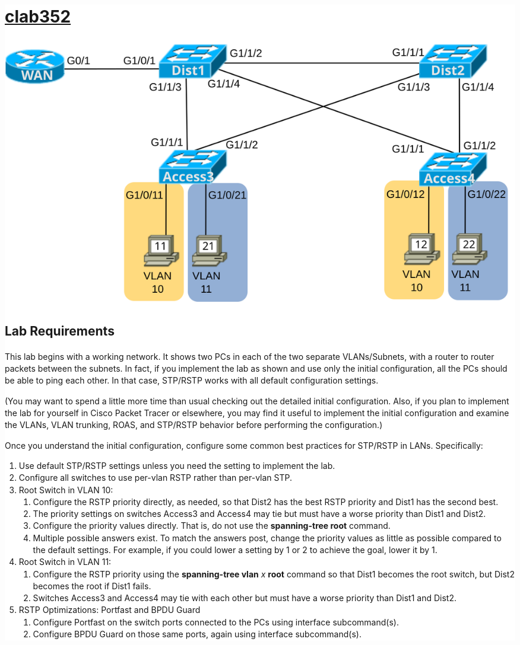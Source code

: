 # [clab352](https://www.certskills.com/clab352/)

![](../images/clab352_img1.svg)

## Lab Requirements

This lab begins with a working network. It shows two PCs in each of the two separate VLANs/Subnets, with a router to router packets between the subnets. In fact, if you implement the lab as shown and use only the initial configuration, all the PCs should be able to ping each other.  In that case, STP/RSTP works with all default configuration settings.

(You may want to spend a little more time than usual checking out the detailed initial configuration. Also, if you plan to implement the lab for yourself in Cisco Packet Tracer or elsewhere, you may find it useful to implement the initial configuration and examine the VLANs, VLAN trunking, ROAS, and STP/RSTP behavior before performing the configuration.)

Once you understand the initial configuration, configure some common best practices for STP/RSTP in LANs. Specifically:

1. Use default STP/RSTP settings unless you need the setting to implement the lab.
2. Configure all switches to use per-vlan RSTP rather than per-vlan STP.
3. Root Switch in VLAN 10:
    1. Configure the RSTP priority directly, as needed, so that Dist2 has the best RSTP priority and Dist1 has the second best.
    2. The priority settings on switches Access3 and Access4 may tie but must have a worse priority than Dist1 and Dist2.
    3. Configure the priority values directly. That is, do not use the **spanning-tree root** command.
    4. Multiple possible answers exist. To match the answers post, change the priority values as little as possible compared to the default settings. For example, if you could lower a setting by 1 or 2 to achieve the goal, lower it by 1.
4. Root Switch in VLAN 11:
    1. Configure the RSTP priority using the **spanning-tree vlan** *x* **root** command so that Dist1 becomes the root switch, but Dist2 becomes the root if Dist1 fails.
    2. Switches Access3 and Access4 may tie with each other but must have a worse priority than Dist1 and Dist2.
5. RSTP Optimizations: Portfast and BPDU Guard
    1. Configure Portfast on the switch ports connected to the PCs using interface subcommand(s).
    2. Configure BPDU Guard on those same ports, again using interface subcommand(s).
